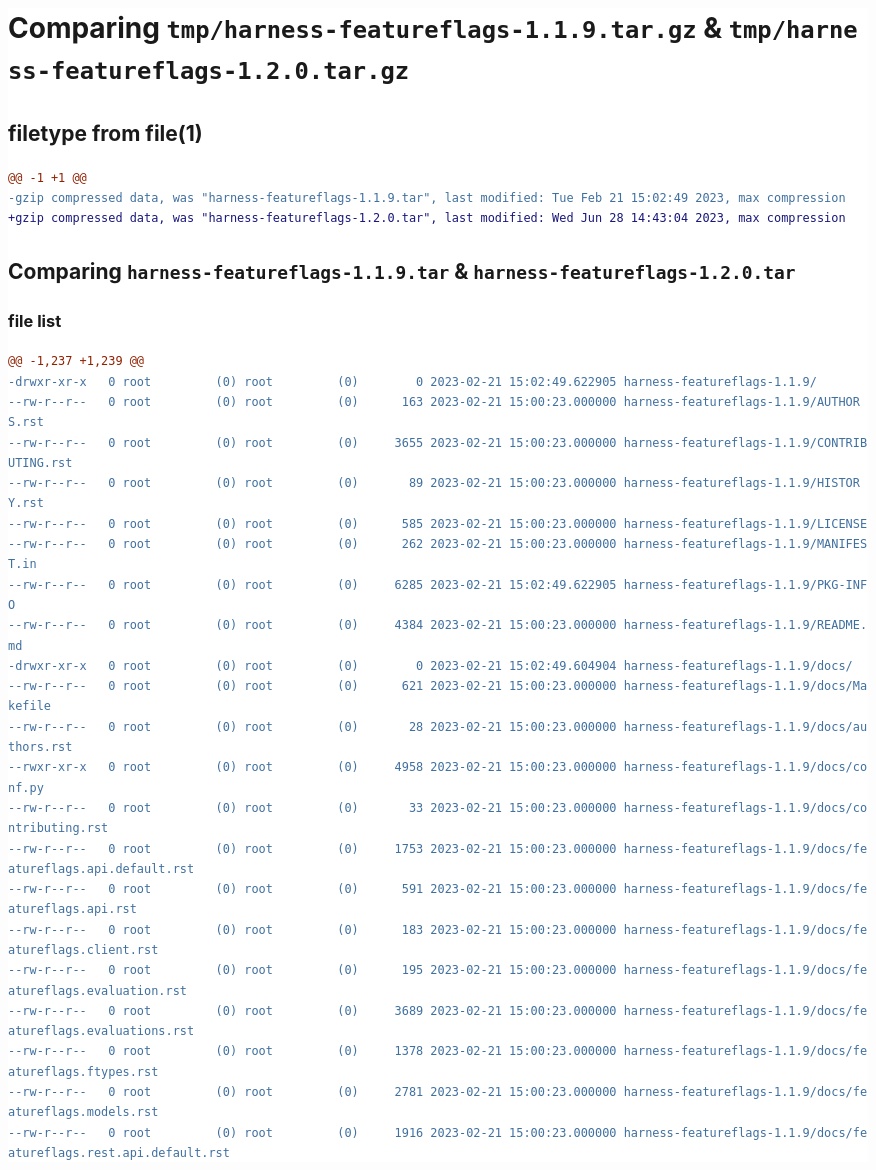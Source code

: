 # Comparing `tmp/harness-featureflags-1.1.9.tar.gz` & `tmp/harness-featureflags-1.2.0.tar.gz`

## filetype from file(1)

```diff
@@ -1 +1 @@
-gzip compressed data, was "harness-featureflags-1.1.9.tar", last modified: Tue Feb 21 15:02:49 2023, max compression
+gzip compressed data, was "harness-featureflags-1.2.0.tar", last modified: Wed Jun 28 14:43:04 2023, max compression
```

## Comparing `harness-featureflags-1.1.9.tar` & `harness-featureflags-1.2.0.tar`

### file list

```diff
@@ -1,237 +1,239 @@
-drwxr-xr-x   0 root         (0) root         (0)        0 2023-02-21 15:02:49.622905 harness-featureflags-1.1.9/
--rw-r--r--   0 root         (0) root         (0)      163 2023-02-21 15:00:23.000000 harness-featureflags-1.1.9/AUTHORS.rst
--rw-r--r--   0 root         (0) root         (0)     3655 2023-02-21 15:00:23.000000 harness-featureflags-1.1.9/CONTRIBUTING.rst
--rw-r--r--   0 root         (0) root         (0)       89 2023-02-21 15:00:23.000000 harness-featureflags-1.1.9/HISTORY.rst
--rw-r--r--   0 root         (0) root         (0)      585 2023-02-21 15:00:23.000000 harness-featureflags-1.1.9/LICENSE
--rw-r--r--   0 root         (0) root         (0)      262 2023-02-21 15:00:23.000000 harness-featureflags-1.1.9/MANIFEST.in
--rw-r--r--   0 root         (0) root         (0)     6285 2023-02-21 15:02:49.622905 harness-featureflags-1.1.9/PKG-INFO
--rw-r--r--   0 root         (0) root         (0)     4384 2023-02-21 15:00:23.000000 harness-featureflags-1.1.9/README.md
-drwxr-xr-x   0 root         (0) root         (0)        0 2023-02-21 15:02:49.604904 harness-featureflags-1.1.9/docs/
--rw-r--r--   0 root         (0) root         (0)      621 2023-02-21 15:00:23.000000 harness-featureflags-1.1.9/docs/Makefile
--rw-r--r--   0 root         (0) root         (0)       28 2023-02-21 15:00:23.000000 harness-featureflags-1.1.9/docs/authors.rst
--rwxr-xr-x   0 root         (0) root         (0)     4958 2023-02-21 15:00:23.000000 harness-featureflags-1.1.9/docs/conf.py
--rw-r--r--   0 root         (0) root         (0)       33 2023-02-21 15:00:23.000000 harness-featureflags-1.1.9/docs/contributing.rst
--rw-r--r--   0 root         (0) root         (0)     1753 2023-02-21 15:00:23.000000 harness-featureflags-1.1.9/docs/featureflags.api.default.rst
--rw-r--r--   0 root         (0) root         (0)      591 2023-02-21 15:00:23.000000 harness-featureflags-1.1.9/docs/featureflags.api.rst
--rw-r--r--   0 root         (0) root         (0)      183 2023-02-21 15:00:23.000000 harness-featureflags-1.1.9/docs/featureflags.client.rst
--rw-r--r--   0 root         (0) root         (0)      195 2023-02-21 15:00:23.000000 harness-featureflags-1.1.9/docs/featureflags.evaluation.rst
--rw-r--r--   0 root         (0) root         (0)     3689 2023-02-21 15:00:23.000000 harness-featureflags-1.1.9/docs/featureflags.evaluations.rst
--rw-r--r--   0 root         (0) root         (0)     1378 2023-02-21 15:00:23.000000 harness-featureflags-1.1.9/docs/featureflags.ftypes.rst
--rw-r--r--   0 root         (0) root         (0)     2781 2023-02-21 15:00:23.000000 harness-featureflags-1.1.9/docs/featureflags.models.rst
--rw-r--r--   0 root         (0) root         (0)     1916 2023-02-21 15:00:23.000000 harness-featureflags-1.1.9/docs/featureflags.rest.api.default.rst
```
